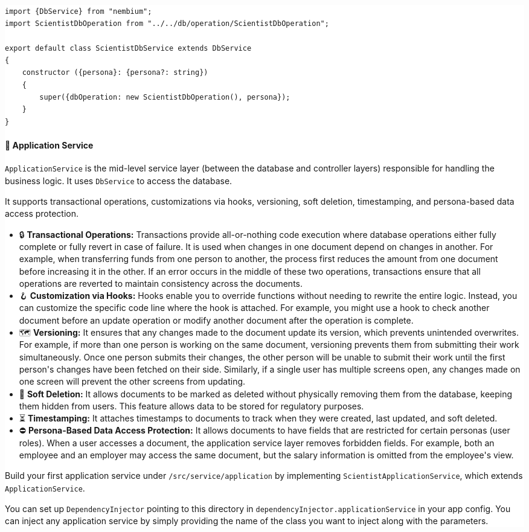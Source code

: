 ```
import {DbService} from "nembium";
import ScientistDbOperation from "../../db/operation/ScientistDbOperation";

export default class ScientistDbService extends DbService
{
    constructor ({persona}: {persona?: string})
    {
        super({dbOperation: new ScientistDbOperation(), persona});
    }
}
```

#### 🧠 Application Service

`ApplicationService` is the mid-level service layer (between the database and controller layers) responsible for handling the business logic.
It uses `DbService` to access the database.

It supports transactional operations, customizations via hooks, versioning, soft deletion, timestamping, and persona-based data access protection.

- 🔒 **Transactional Operations:** Transactions provide all-or-nothing code execution where database operations either fully complete or fully revert in case of failure. It is used when changes in one document depend on changes in another. For example, when transferring funds from one person to another, the process first reduces the amount from one document before increasing it in the other. If an error occurs in the middle of these two operations, transactions ensure that all operations are reverted to maintain consistency across the documents.
- 🪝 **Customization via Hooks:** Hooks enable you to override functions without needing to rewrite the entire logic. Instead, you can customize the specific code line where the hook is attached. For example, you might use a hook to check another document before an update operation or modify another document after the operation is complete.
- 🗺️ **Versioning:** It ensures that any changes made to the document update its version, which prevents unintended overwrites. For example, if more than one person is working on the same document, versioning prevents them from submitting their work simultaneously. Once one person submits their changes, the other person will be unable to submit their work until the first person's changes have been fetched on their side. Similarly, if a single user has multiple screens open, any changes made on one screen will prevent the other screens from updating.
- 🥷 **Soft Deletion:** It allows documents to be marked as deleted without physically removing them from the database, keeping them hidden from users. This feature allows data to be stored for regulatory purposes.
- ⏳ **Timestamping:** It attaches timestamps to documents to track when they were created, last updated, and soft deleted.
- ⛔️ **Persona-Based Data Access Protection:** It allows documents to have fields that are restricted for certain personas (user roles). When a user accesses a document, the application service layer removes forbidden fields. For example, both an employee and an employer may access the same document, but the salary information is omitted from the employee's view.

Build your first application service under `/src/service/application` by implementing `ScientistApplicationService`, which extends `ApplicationService`.

You can set up `DependencyInjector` pointing to this directory in `dependencyInjector.applicationService` in your app config.
You can inject any application service by simply providing the name of the class you want to inject along with the parameters.
